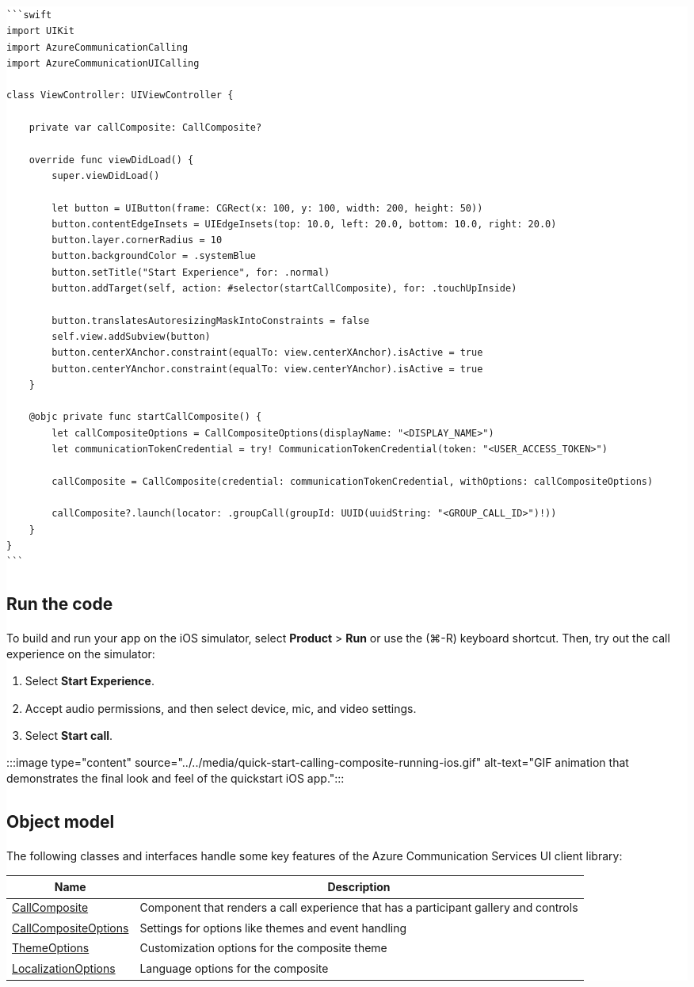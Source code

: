     ```swift
    import UIKit
    import AzureCommunicationCalling
    import AzureCommunicationUICalling
    
    class ViewController: UIViewController {
    
        private var callComposite: CallComposite?
    
        override func viewDidLoad() {
            super.viewDidLoad()
    
            let button = UIButton(frame: CGRect(x: 100, y: 100, width: 200, height: 50))
            button.contentEdgeInsets = UIEdgeInsets(top: 10.0, left: 20.0, bottom: 10.0, right: 20.0)
            button.layer.cornerRadius = 10
            button.backgroundColor = .systemBlue
            button.setTitle("Start Experience", for: .normal)
            button.addTarget(self, action: #selector(startCallComposite), for: .touchUpInside)
    
            button.translatesAutoresizingMaskIntoConstraints = false
            self.view.addSubview(button)
            button.centerXAnchor.constraint(equalTo: view.centerXAnchor).isActive = true
            button.centerYAnchor.constraint(equalTo: view.centerYAnchor).isActive = true
        }
    
        @objc private func startCallComposite() {
            let callCompositeOptions = CallCompositeOptions(displayName: "<DISPLAY_NAME>")
            let communicationTokenCredential = try! CommunicationTokenCredential(token: "<USER_ACCESS_TOKEN>")

            callComposite = CallComposite(credential: communicationTokenCredential, withOptions: callCompositeOptions)
  
            callComposite?.launch(locator: .groupCall(groupId: UUID(uuidString: "<GROUP_CALL_ID>")!))
        }
    }
    ```

## Run the code

To build and run your app on the iOS simulator, select **Product** > **Run** or use the (&#8984;-R) keyboard shortcut. Then, try out the call experience on the simulator:

1. Select **Start Experience**.

1. Accept audio permissions, and then select device, mic, and video settings.

1. Select **Start call**.

:::image type="content" source="../../media/quick-start-calling-composite-running-ios.gif" alt-text="GIF animation that demonstrates the final look and feel of the quickstart iOS app.":::

## Object model

The following classes and interfaces handle some key features of the Azure Communication Services UI client library:

| Name                                                                        | Description                                                                                  |
| --------------------------------------------------------------------------- | -------------------------------------------------------------------------------------------- |
| [CallComposite](#create-callcomposite) | Component that renders a call experience that has a participant gallery and controls |
| [CallCompositeOptions](#create-callcomposite) | Settings for options like themes and event handling |
| [ThemeOptions](#apply-theme-options) | Customization options for the composite theme |
| [LocalizationOptions](#apply-localization-options) | Language options for the composite |
